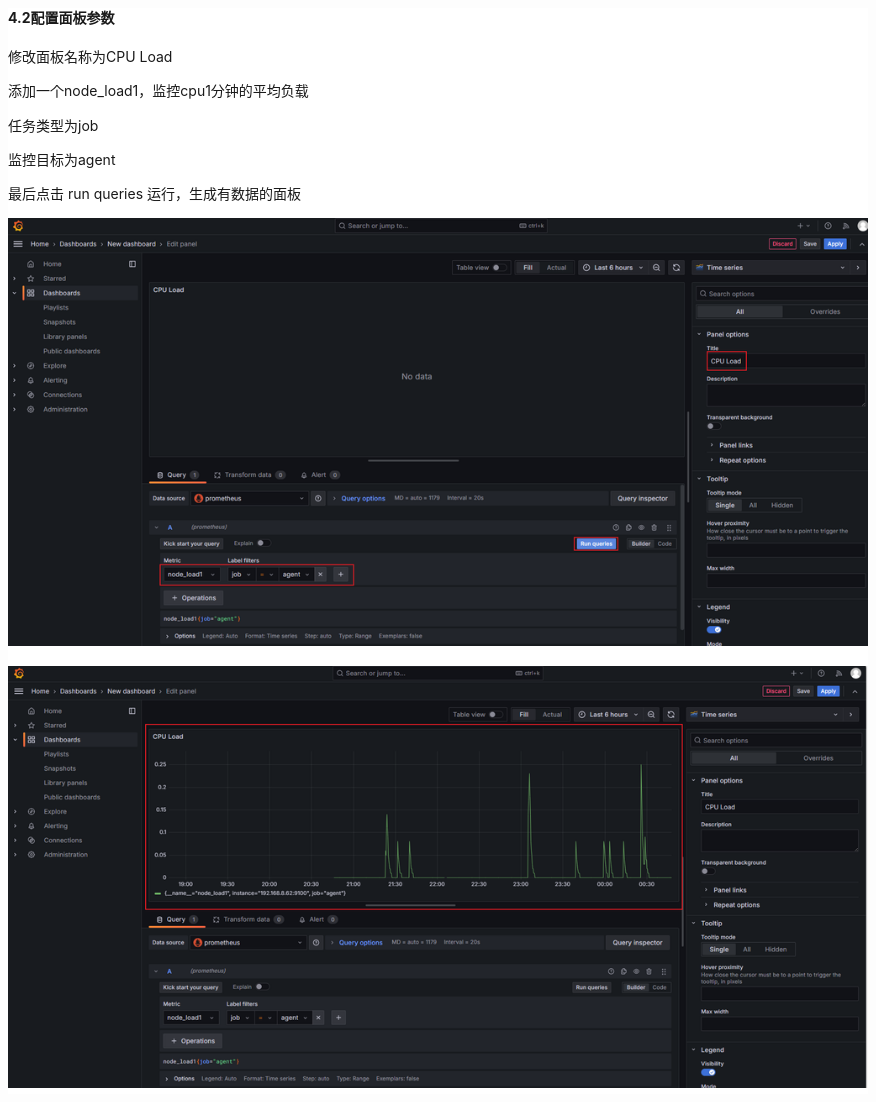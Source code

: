 #### 4.2配置面板参数

修改面板名称为CPU Load

添加一个node_load1，监控cpu1分钟的平均负载

任务类型为job

监控目标为agent

最后点击 run queries 运行，生成有数据的面板

![](./images/34.png)

![](./images/35.png)
